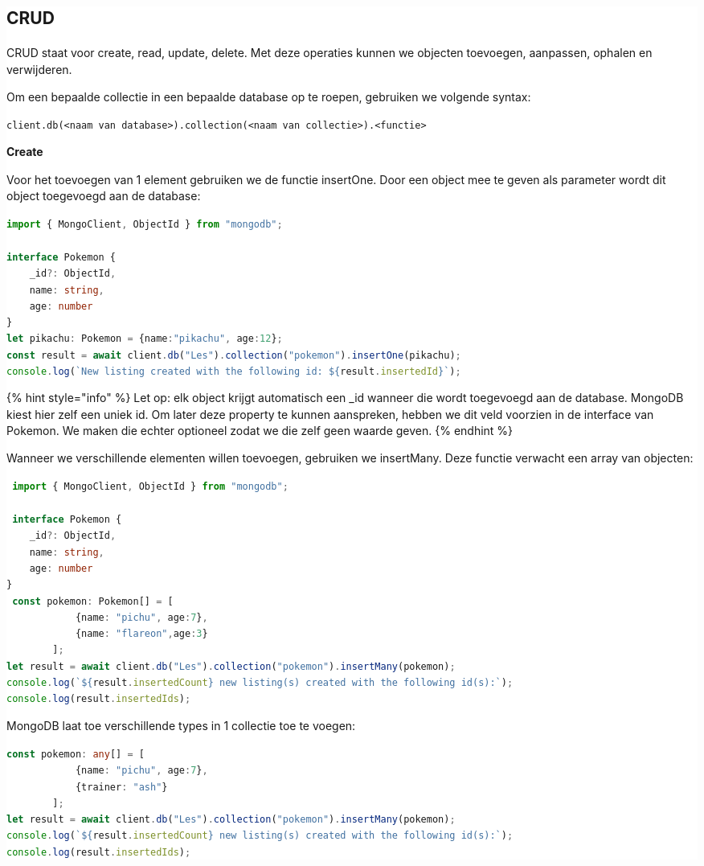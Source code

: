 ## CRUD

CRUD staat voor create, read, update, delete. Met deze operaties kunnen we objecten toevoegen, aanpassen, ophalen en verwijderen.

Om een bepaalde collectie in een bepaalde database op te roepen, gebruiken we volgende syntax:

`client.db(<naam van database>).collection(<naam van collectie>).<functie>`

**Create**

Voor het toevoegen van 1 element gebruiken we de functie insertOne. Door een object mee te geven als parameter wordt dit object toegevoegd aan de database:

```typescript
import { MongoClient, ObjectId } from "mongodb";

interface Pokemon {
    _id?: ObjectId,
    name: string,
    age: number
}
let pikachu: Pokemon = {name:"pikachu", age:12};
const result = await client.db("Les").collection("pokemon").insertOne(pikachu);
console.log(`New listing created with the following id: ${result.insertedId}`);
```

{% hint style="info" %}
Let op: elk object krijgt automatisch een \_id wanneer die wordt toegevoegd aan de database. MongoDB kiest hier zelf een uniek id. Om later deze property te kunnen aanspreken, hebben we dit veld voorzien in de interface van Pokemon. We maken die echter optioneel zodat we die zelf geen waarde geven.
{% endhint %}

Wanneer we verschillende elementen willen toevoegen, gebruiken we insertMany. Deze functie verwacht een array van objecten:

```typescript
 import { MongoClient, ObjectId } from "mongodb";

 interface Pokemon {
    _id?: ObjectId,
    name: string,
    age: number
}
 const pokemon: Pokemon[] = [
            {name: "pichu", age:7},
            {name: "flareon",age:3}
        ];
let result = await client.db("Les").collection("pokemon").insertMany(pokemon);
console.log(`${result.insertedCount} new listing(s) created with the following id(s):`);
console.log(result.insertedIds);
```

MongoDB laat toe verschillende types in 1 collectie toe te voegen:

```typescript
const pokemon: any[] = [
            {name: "pichu", age:7},
            {trainer: "ash"}
        ];
let result = await client.db("Les").collection("pokemon").insertMany(pokemon);
console.log(`${result.insertedCount} new listing(s) created with the following id(s):`);
console.log(result.insertedIds);
```
